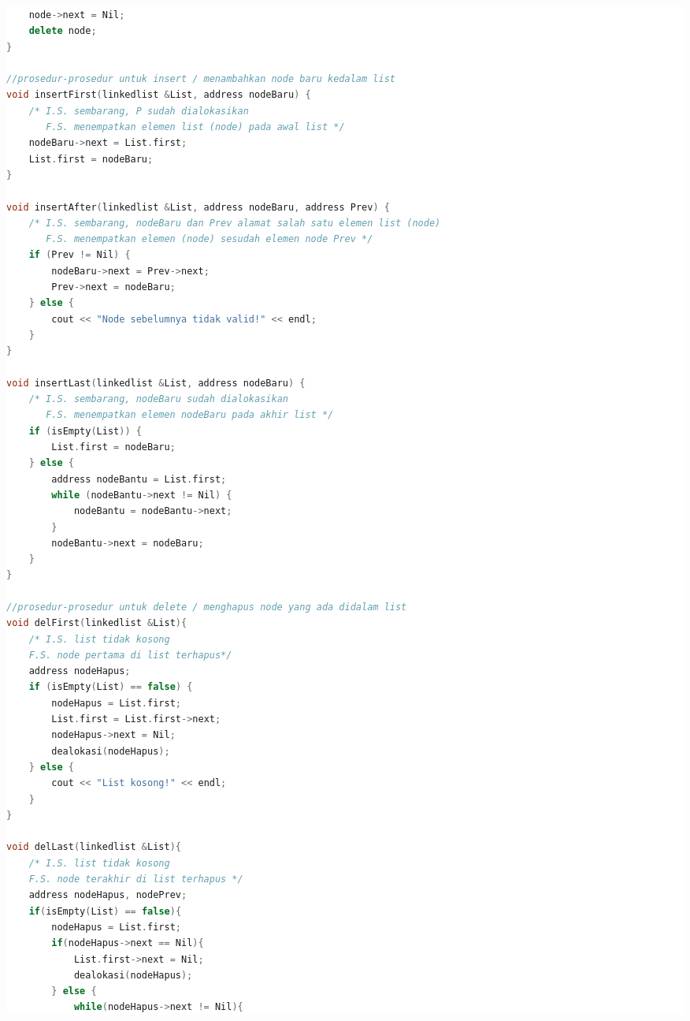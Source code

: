 ```C++
    node->next = Nil;
    delete node;
}

//prosedur-prosedur untuk insert / menambahkan node baru kedalam list
void insertFirst(linkedlist &List, address nodeBaru) {
    /* I.S. sembarang, P sudah dialokasikan
       F.S. menempatkan elemen list (node) pada awal list */
    nodeBaru->next = List.first; 
    List.first = nodeBaru;
}

void insertAfter(linkedlist &List, address nodeBaru, address Prev) {
    /* I.S. sembarang, nodeBaru dan Prev alamat salah satu elemen list (node)
       F.S. menempatkan elemen (node) sesudah elemen node Prev */
    if (Prev != Nil) {
        nodeBaru->next = Prev->next;
        Prev->next = nodeBaru;
    } else {
        cout << "Node sebelumnya tidak valid!" << endl;
    }
}

void insertLast(linkedlist &List, address nodeBaru) {
    /* I.S. sembarang, nodeBaru sudah dialokasikan
       F.S. menempatkan elemen nodeBaru pada akhir list */
    if (isEmpty(List)) {
        List.first = nodeBaru;
    } else {
        address nodeBantu = List.first;
        while (nodeBantu->next != Nil) {
            nodeBantu = nodeBantu->next;
        }
        nodeBantu->next = nodeBaru;
    }
}

//prosedur-prosedur untuk delete / menghapus node yang ada didalam list
void delFirst(linkedlist &List){
    /* I.S. list tidak kosong
    F.S. node pertama di list terhapus*/
    address nodeHapus;
    if (isEmpty(List) == false) {
        nodeHapus = List.first;
        List.first = List.first->next;
        nodeHapus->next = Nil;
        dealokasi(nodeHapus);
    } else {
        cout << "List kosong!" << endl;
    }
}

void delLast(linkedlist &List){
    /* I.S. list tidak kosong
    F.S. node terakhir di list terhapus */
    address nodeHapus, nodePrev;
    if(isEmpty(List) == false){
        nodeHapus = List.first;
        if(nodeHapus->next == Nil){
            List.first->next = Nil;
            dealokasi(nodeHapus);
        } else { 
            while(nodeHapus->next != Nil){
```